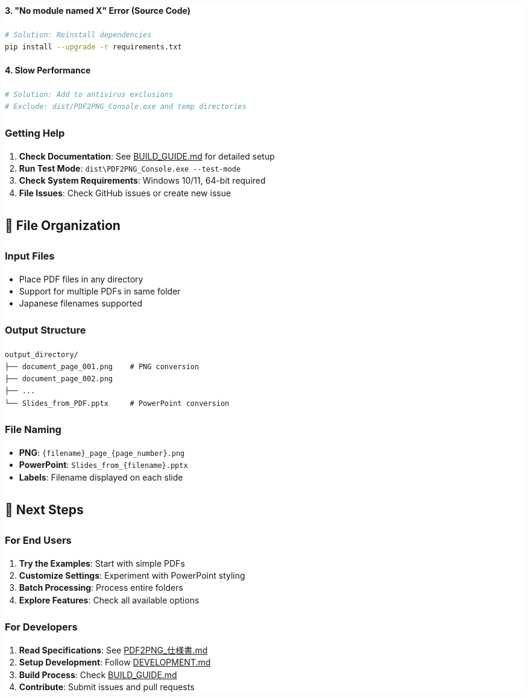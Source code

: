 #### **3. "No module named X" Error (Source Code)**
```bash
# Solution: Reinstall dependencies
pip install --upgrade -r requirements.txt
```

#### **4. Slow Performance**
```bash
# Solution: Add to antivirus exclusions
# Exclude: dist/PDF2PNG_Console.exe and temp directories
```

### **Getting Help**
1. **Check Documentation**: See [BUILD_GUIDE.md](BUILD_GUIDE.md) for detailed setup
2. **Run Test Mode**: `dist\PDF2PNG_Console.exe --test-mode`
3. **Check System Requirements**: Windows 10/11, 64-bit required
4. **File Issues**: Check GitHub issues or create new issue

## 📁 File Organization

### **Input Files**
- Place PDF files in any directory
- Support for multiple PDFs in same folder
- Japanese filenames supported

### **Output Structure**
```
output_directory/
├── document_page_001.png    # PNG conversion
├── document_page_002.png
├── ...
└── Slides_from_PDF.pptx     # PowerPoint conversion
```

### **File Naming**
- **PNG**: `{filename}_page_{page_number}.png`
- **PowerPoint**: `Slides_from_{filename}.pptx`
- **Labels**: Filename displayed on each slide

## 🎯 Next Steps

### **For End Users**
1. **Try the Examples**: Start with simple PDFs
2. **Customize Settings**: Experiment with PowerPoint styling
3. **Batch Processing**: Process entire folders
4. **Explore Features**: Check all available options

### **For Developers**
1. **Read Specifications**: See [PDF2PNG_仕様書.md](PDF2PNG_仕様書.md)
2. **Setup Development**: Follow [DEVELOPMENT.md](DEVELOPMENT.md)
3. **Build Process**: Check [BUILD_GUIDE.md](BUILD_GUIDE.md)
4. **Contribute**: Submit issues and pull requests
